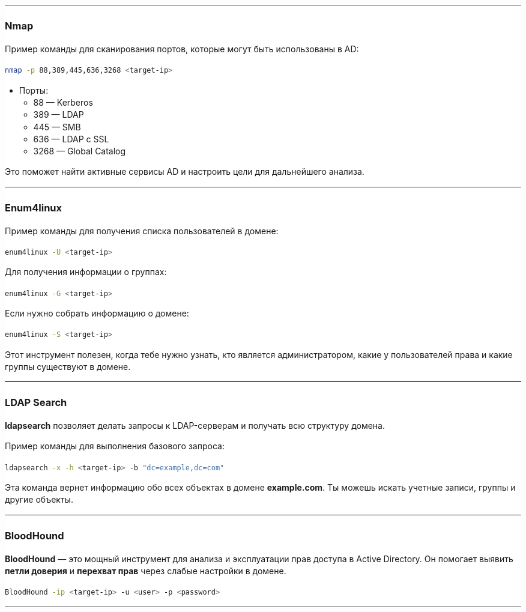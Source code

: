 
---
### **Nmap**

Пример команды для сканирования портов, которые могут быть использованы в AD:
```bash
nmap -p 88,389,445,636,3268 <target-ip>
```
- Порты:
  - 88 — Kerberos
  - 389 — LDAP
  - 445 — SMB
  - 636 — LDAP с SSL
  - 3268 — Global Catalog

Это поможет найти активные сервисы AD и настроить цели для дальнейшего анализа.

---
### **Enum4linux**

Пример команды для получения списка пользователей в домене:
```bash
enum4linux -U <target-ip>
```
Для получения информации о группах:
```bash
enum4linux -G <target-ip>
```
Если нужно собрать информацию о домене:
```bash
enum4linux -S <target-ip>
```
Этот инструмент полезен, когда тебе нужно узнать, кто является администратором, какие у пользователей права и какие группы существуют в домене.

---
### **LDAP Search**

**ldapsearch** позволяет делать запросы к LDAP-серверам и получать всю структуру домена.

Пример команды для выполнения базового запроса:
```bash
ldapsearch -x -h <target-ip> -b "dc=example,dc=com"
```
Эта команда вернет информацию обо всех объектах в домене **example.com**. Ты можешь искать учетные записи, группы и другие объекты.

---
### **BloodHound**
**BloodHound** — это мощный инструмент для анализа и эксплуатации прав доступа в Active Directory. Он помогает выявить **петли доверия** и **перехват прав** через слабые настройки в домене.

```bash
BloodHound -ip <target-ip> -u <user> -p <password>
```

---